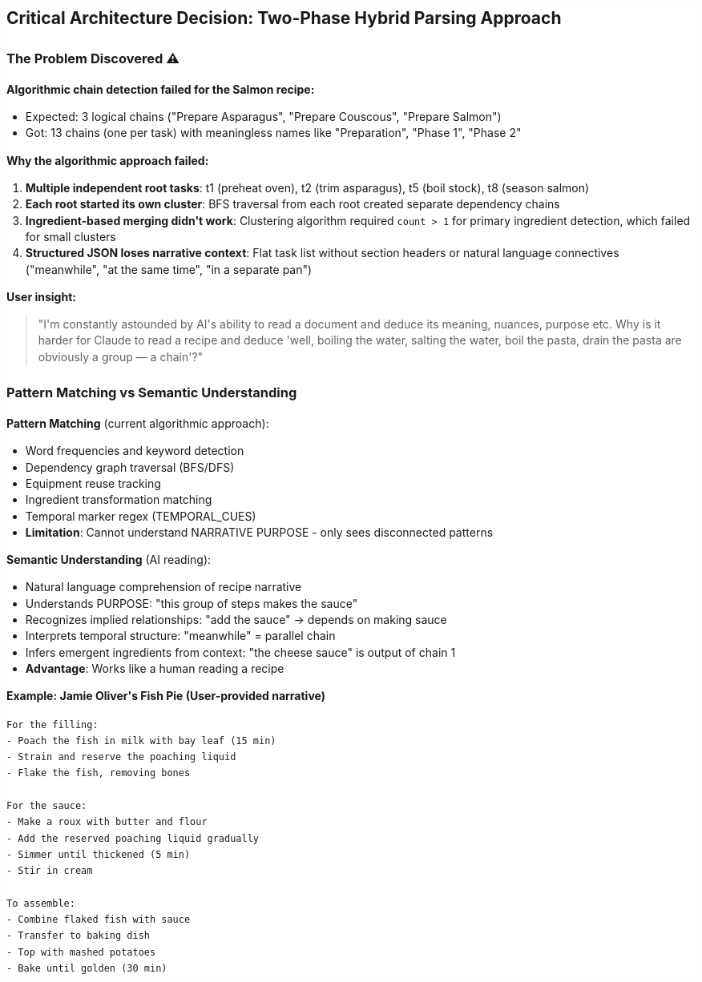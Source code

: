 ## Critical Architecture Decision: Two-Phase Hybrid Parsing Approach

### The Problem Discovered ⚠️

**Algorithmic chain detection failed for the Salmon recipe:**
- Expected: 3 logical chains ("Prepare Asparagus", "Prepare Couscous", "Prepare Salmon")
- Got: 13 chains (one per task) with meaningless names like "Preparation", "Phase 1", "Phase 2"

**Why the algorithmic approach failed:**
1. **Multiple independent root tasks**: t1 (preheat oven), t2 (trim asparagus), t5 (boil stock), t8 (season salmon)
2. **Each root started its own cluster**: BFS traversal from each root created separate dependency chains
3. **Ingredient-based merging didn't work**: Clustering algorithm required `count > 1` for primary ingredient detection, which failed for small clusters
4. **Structured JSON loses narrative context**: Flat task list without section headers or natural language connectives ("meanwhile", "at the same time", "in a separate pan")

**User insight:**
> "I'm constantly astounded by AI's ability to read a document and deduce its meaning, nuances, purpose etc. Why is it harder for Claude to read a recipe and deduce 'well, boiling the water, salting the water, boil the pasta, drain the pasta are obviously a group — a chain'?"

### Pattern Matching vs Semantic Understanding

**Pattern Matching** (current algorithmic approach):
- Word frequencies and keyword detection
- Dependency graph traversal (BFS/DFS)
- Equipment reuse tracking
- Ingredient transformation matching
- Temporal marker regex (TEMPORAL_CUES)
- **Limitation**: Cannot understand NARRATIVE PURPOSE - only sees disconnected patterns

**Semantic Understanding** (AI reading):
- Natural language comprehension of recipe narrative
- Understands PURPOSE: "this group of steps makes the sauce"
- Recognizes implied relationships: "add the sauce" → depends on making sauce
- Interprets temporal structure: "meanwhile" = parallel chain
- Infers emergent ingredients from context: "the cheese sauce" is output of chain 1
- **Advantage**: Works like a human reading a recipe

**Example: Jamie Oliver's Fish Pie (User-provided narrative)**
```
For the filling:
- Poach the fish in milk with bay leaf (15 min)
- Strain and reserve the poaching liquid
- Flake the fish, removing bones

For the sauce:
- Make a roux with butter and flour
- Add the reserved poaching liquid gradually
- Simmer until thickened (5 min)
- Stir in cream

To assemble:
- Combine flaked fish with sauce
- Transfer to baking dish
- Top with mashed potatoes
- Bake until golden (30 min)
```
